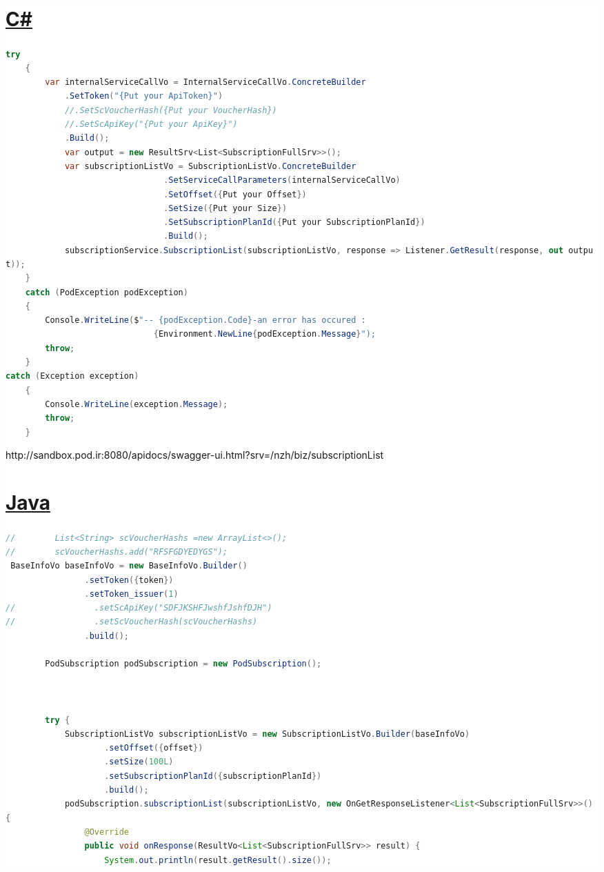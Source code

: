 # [C#](#tab/csharp)

``` csharp
try
    {
        var internalServiceCallVo = InternalServiceCallVo.ConcreteBuilder
            .SetToken("{Put your ApiToken}")
            //.SetScVoucherHash({Put your VoucherHash})
            //.SetScApiKey("{Put your ApiKey}")
            .Build();
            var output = new ResultSrv<List<SubscriptionFullSrv>>();
            var subscriptionListVo = SubscriptionListVo.ConcreteBuilder
                                .SetServiceCallParameters(internalServiceCallVo)
                                .SetOffset({Put your Offset})
                                .SetSize({Put your Size})
                                .SetSubscriptionPlanId({Put your SubscriptionPlanId})
                                .Build();
            subscriptionService.SubscriptionList(subscriptionListVo, response => Listener.GetResult(response, out output));
    }
    catch (PodException podException)
    {
        Console.WriteLine($"-- {podException.Code}-an error has occured : 
                              {Environment.NewLine{podException.Message}");
        throw;
    }
catch (Exception exception)
    {
        Console.WriteLine(exception.Message);
        throw;
    }
```
<div class="swaggerLink">http://sandbox.pod.ir:8080/apidocs/swagger-ui.html?srv=/nzh/biz/subscriptionList</div>

# [Java](#tab/java)

``` java
//        List<String> scVoucherHashs =new ArrayList<>();
//        scVoucherHashs.add("RFSFGDYEDYGS");
 BaseInfoVo baseInfoVo = new BaseInfoVo.Builder()
                .setToken({token})
                .setToken_issuer(1)
//                .setScApiKey("SDFJKSHFJwshfJshfDJH")
//                .setScVoucherHash(scVoucherHashs)
                .build();

        PodSubscription podSubscription = new PodSubscription();



        try {
            SubscriptionListVo subscriptionListVo = new SubscriptionListVo.Builder(baseInfoVo)
                    .setOffset({offset})
                    .setSize(100L)
                    .setSubscriptionPlanId({subscriptionPlanId})
                    .build();
            podSubscription.subscriptionList(subscriptionListVo, new OnGetResponseListener<List<SubscriptionFullSrv>>() {
                @Override
                public void onResponse(ResultVo<List<SubscriptionFullSrv>> result) {
                    System.out.println(result.getResult().size());
```